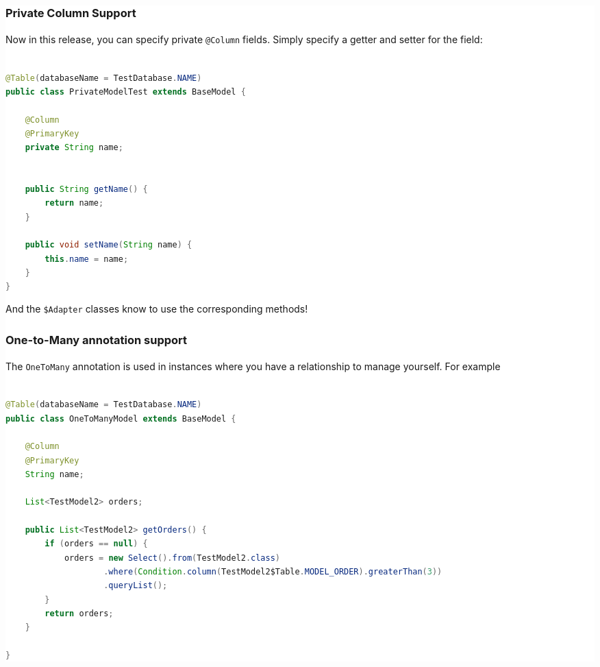 ### Private Column Support

Now in this release, you can specify private `@Column` fields. Simply specify
a getter and setter for the field:

```java

@Table(databaseName = TestDatabase.NAME)
public class PrivateModelTest extends BaseModel {

    @Column
    @PrimaryKey
    private String name;


    public String getName() {
        return name;
    }

    public void setName(String name) {
        this.name = name;
    }
}


```

And the `$Adapter` classes know to use the corresponding methods!

### One-to-Many annotation support

The `OneToMany` annotation is used in instances where you have a relationship to
manage yourself. For example

```java

@Table(databaseName = TestDatabase.NAME)
public class OneToManyModel extends BaseModel {

    @Column
    @PrimaryKey
    String name;

    List<TestModel2> orders;

    public List<TestModel2> getOrders() {
        if (orders == null) {
            orders = new Select().from(TestModel2.class)
                    .where(Condition.column(TestModel2$Table.MODEL_ORDER).greaterThan(3))
                    .queryList();
        }
        return orders;
    }

}

```
